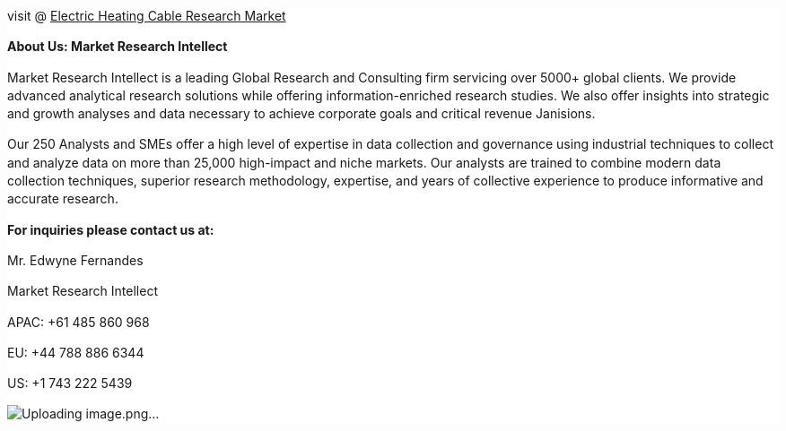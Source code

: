 visit&nbsp;@</strong>&nbsp;</span><span class="font-[700]"><a href="https://www.marketresearchintellect.com/product/global-electric-heating-cable-research-market/?utm_source=Linkedin&utm_medium=829" target="_blank" data-tracking-control-name="article-ssr-frontend-pulse_little-text-block" data-tracking-will-navigate="" data-test-link="">Electric Heating Cable Research Market</a></span></p><p><strong><span class="font-[700]">About Us: Market Research Intellect</span></strong></p><p><span class="">Market Research Intellect is a leading Global Research and Consulting firm servicing over 5000+ global clients. We provide advanced analytical research solutions while offering information-enriched research studies.&nbsp;</span>We also offer insights into strategic and growth analyses and data necessary to achieve corporate goals and critical revenue Janisions.</p><p><span class="">Our 250 Analysts and SMEs offer a high level of expertise in data collection and governance using industrial techniques to collect and analyze data on more than 25,000 high-impact and niche markets. Our analysts are trained to combine modern data collection techniques, superior research methodology, expertise, and years of collective experience to produce informative and accurate research.</span></p><p><strong>For inquiries please contact us at:</strong></p><p>Mr. Edwyne Fernandes</p><p>Market Research Intellect</p><p>APAC: +61 485 860 968</p><p>EU: +44 788 886 6344</p><p>US: +1 743 222 5439</p>
![Uploading image.png…]()
